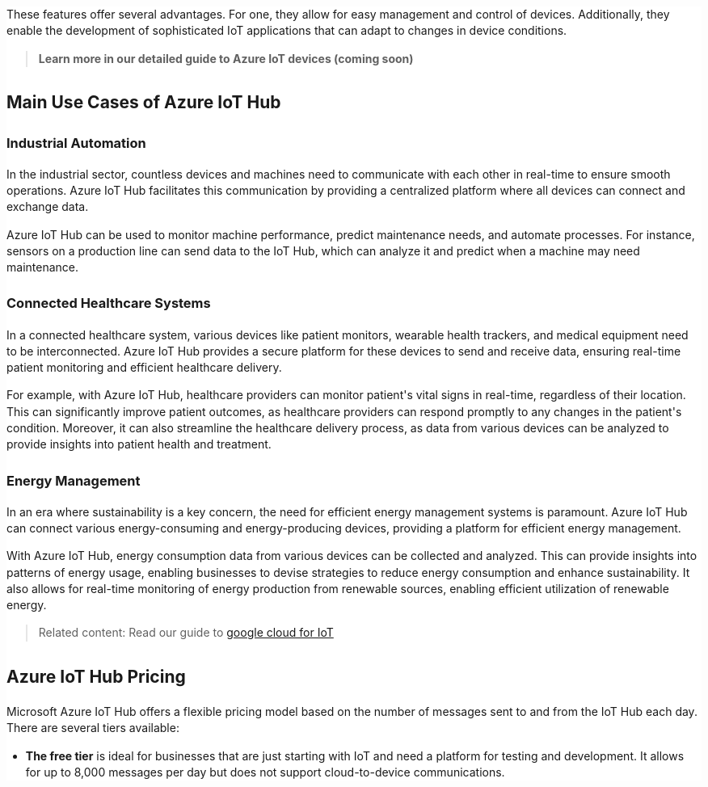    These features offer several advantages. For one, they allow for easy management and control of devices. Additionally, they enable the development of sophisticated IoT applications that can adapt to changes in device conditions.

> **Learn more in our detailed guide to Azure IoT devices (coming soon)**

## Main Use Cases of Azure IoT Hub

### Industrial Automation

In the industrial sector, countless devices and machines need to communicate with each other in real-time to ensure smooth operations. Azure IoT Hub facilitates this communication by providing a centralized platform where all devices can connect and exchange data.

Azure IoT Hub can be used to monitor machine performance, predict maintenance needs, and automate processes. For instance, sensors on a production line can send data to the IoT Hub, which can analyze it and predict when a machine may need maintenance.

### Connected Healthcare Systems

In a connected healthcare system, various devices like patient monitors, wearable health trackers, and medical equipment need to be interconnected. Azure IoT Hub provides a secure platform for these devices to send and receive data, ensuring real-time patient monitoring and efficient healthcare delivery.

For example, with Azure IoT Hub, healthcare providers can monitor patient's vital signs in real-time, regardless of their location. This can significantly improve patient outcomes, as healthcare providers can respond promptly to any changes in the patient's condition. Moreover, it can also streamline the healthcare delivery process, as data from various devices can be analyzed to provide insights into patient health and treatment.

### Energy Management

In an era where sustainability is a key concern, the need for efficient energy management systems is paramount. Azure IoT Hub can connect various energy-consuming and energy-producing devices, providing a platform for efficient energy management.

With Azure IoT Hub, energy consumption data from various devices can be collected and analyzed. This can provide insights into patterns of energy usage, enabling businesses to devise strategies to reduce energy consumption and enhance sustainability. It also allows for real-time monitoring of energy production from renewable sources, enabling efficient utilization of renewable energy.

> Related content: Read our guide to [google cloud for IoT](https://www.emqx.com/en/blog/why-emqx-is-your-best-google-cloud-iot-core-alternative)

## Azure IoT Hub Pricing

Microsoft Azure IoT Hub offers a flexible pricing model based on the number of messages sent to and from the IoT Hub each day. There are several tiers available:

- **The free tier** is ideal for businesses that are just starting with IoT and need a platform for testing and development. It allows for up to 8,000 messages per day but does not support cloud-to-device communications.
